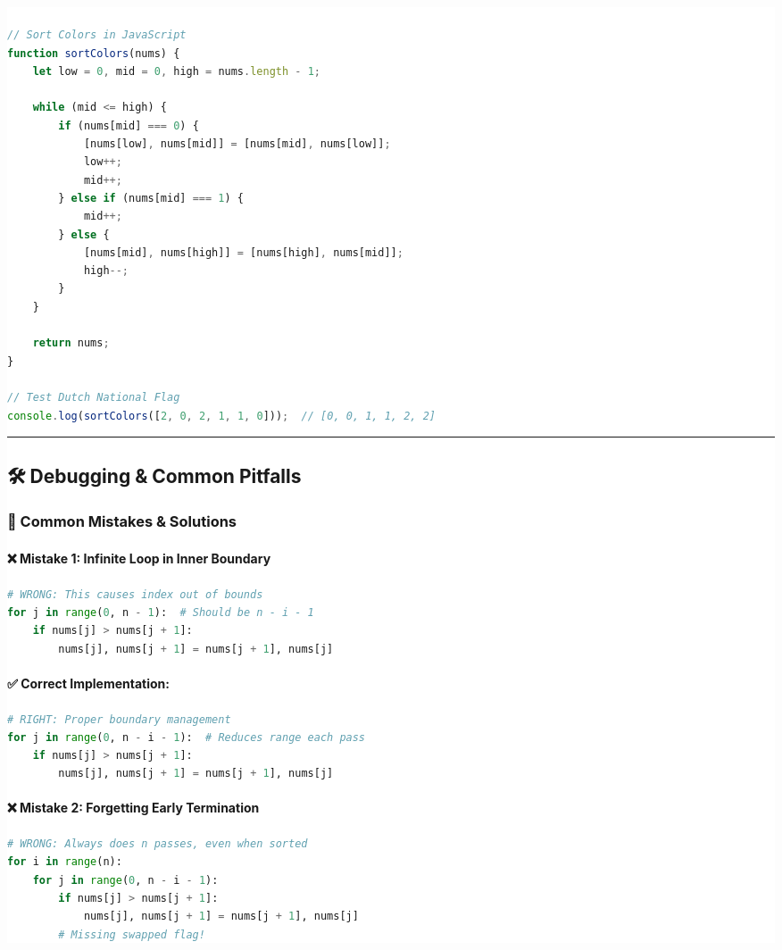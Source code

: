 ```javascript

// Sort Colors in JavaScript
function sortColors(nums) {
    let low = 0, mid = 0, high = nums.length - 1;
    
    while (mid <= high) {
        if (nums[mid] === 0) {
            [nums[low], nums[mid]] = [nums[mid], nums[low]];
            low++;
            mid++;
        } else if (nums[mid] === 1) {
            mid++;
        } else {
            [nums[mid], nums[high]] = [nums[high], nums[mid]];
            high--;
        }
    }
    
    return nums;
}

// Test Dutch National Flag
console.log(sortColors([2, 0, 2, 1, 1, 0]));  // [0, 0, 1, 1, 2, 2]
```

---

## 🛠️ Debugging & Common Pitfalls

### 🐛 Common Mistakes & Solutions

#### ❌ Mistake 1: Infinite Loop in Inner Boundary
```python
# WRONG: This causes index out of bounds
for j in range(0, n - 1):  # Should be n - i - 1
    if nums[j] > nums[j + 1]:
        nums[j], nums[j + 1] = nums[j + 1], nums[j]
```

#### ✅ Correct Implementation:
```python
# RIGHT: Proper boundary management
for j in range(0, n - i - 1):  # Reduces range each pass
    if nums[j] > nums[j + 1]:
        nums[j], nums[j + 1] = nums[j + 1], nums[j]
```

#### ❌ Mistake 2: Forgetting Early Termination
```python
# WRONG: Always does n passes, even when sorted
for i in range(n):
    for j in range(0, n - i - 1):
        if nums[j] > nums[j + 1]:
            nums[j], nums[j + 1] = nums[j + 1], nums[j]
        # Missing swapped flag!
```
